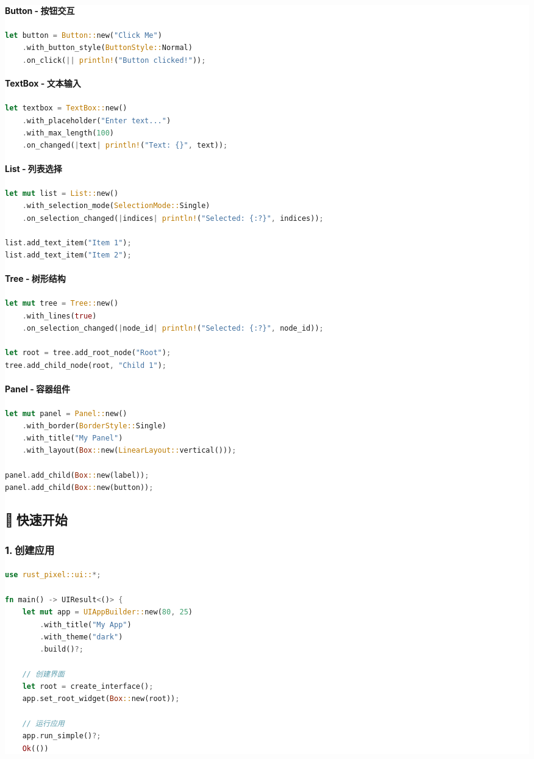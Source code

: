 #### Button - 按钮交互
```rust
let button = Button::new("Click Me")
    .with_button_style(ButtonStyle::Normal)
    .on_click(|| println!("Button clicked!"));
```

#### TextBox - 文本输入
```rust
let textbox = TextBox::new()
    .with_placeholder("Enter text...")
    .with_max_length(100)
    .on_changed(|text| println!("Text: {}", text));
```

#### List - 列表选择
```rust
let mut list = List::new()
    .with_selection_mode(SelectionMode::Single)
    .on_selection_changed(|indices| println!("Selected: {:?}", indices));

list.add_text_item("Item 1");
list.add_text_item("Item 2");
```

#### Tree - 树形结构
```rust
let mut tree = Tree::new()
    .with_lines(true)
    .on_selection_changed(|node_id| println!("Selected: {:?}", node_id));

let root = tree.add_root_node("Root");
tree.add_child_node(root, "Child 1");
```

#### Panel - 容器组件
```rust
let mut panel = Panel::new()
    .with_border(BorderStyle::Single)
    .with_title("My Panel")
    .with_layout(Box::new(LinearLayout::vertical()));

panel.add_child(Box::new(label));
panel.add_child(Box::new(button));
```

## 🚀 快速开始

### 1. 创建应用
```rust
use rust_pixel::ui::*;

fn main() -> UIResult<()> {
    let mut app = UIAppBuilder::new(80, 25)
        .with_title("My App")
        .with_theme("dark")
        .build()?;
    
    // 创建界面
    let root = create_interface();
    app.set_root_widget(Box::new(root));
    
    // 运行应用
    app.run_simple()?;
    Ok(())
```